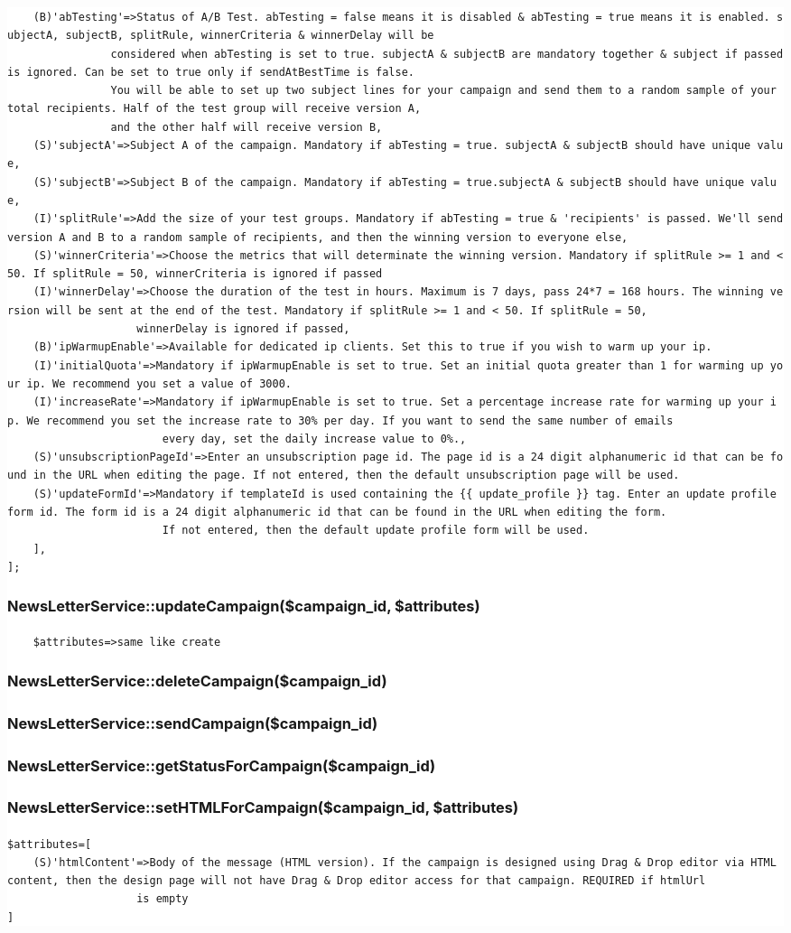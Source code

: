         (B)'abTesting'=>Status of A/B Test. abTesting = false means it is disabled & abTesting = true means it is enabled. subjectA, subjectB, splitRule, winnerCriteria & winnerDelay will be 
                    considered when abTesting is set to true. subjectA & subjectB are mandatory together & subject if passed is ignored. Can be set to true only if sendAtBestTime is false.
                    You will be able to set up two subject lines for your campaign and send them to a random sample of your total recipients. Half of the test group will receive version A, 
                    and the other half will receive version B,
        (S)'subjectA'=>Subject A of the campaign. Mandatory if abTesting = true. subjectA & subjectB should have unique value,
        (S)'subjectB'=>Subject B of the campaign. Mandatory if abTesting = true.subjectA & subjectB should have unique value,
        (I)'splitRule'=>Add the size of your test groups. Mandatory if abTesting = true & 'recipients' is passed. We'll send version A and B to a random sample of recipients, and then the winning version to everyone else,
        (S)'winnerCriteria'=>Choose the metrics that will determinate the winning version. Mandatory if splitRule >= 1 and < 50. If splitRule = 50, winnerCriteria is ignored if passed
        (I)'winnerDelay'=>Choose the duration of the test in hours. Maximum is 7 days, pass 24*7 = 168 hours. The winning version will be sent at the end of the test. Mandatory if splitRule >= 1 and < 50. If splitRule = 50, 
                        winnerDelay is ignored if passed,
        (B)'ipWarmupEnable'=>Available for dedicated ip clients. Set this to true if you wish to warm up your ip.
        (I)'initialQuota'=>Mandatory if ipWarmupEnable is set to true. Set an initial quota greater than 1 for warming up your ip. We recommend you set a value of 3000.
        (I)'increaseRate'=>Mandatory if ipWarmupEnable is set to true. Set a percentage increase rate for warming up your ip. We recommend you set the increase rate to 30% per day. If you want to send the same number of emails 
                            every day, set the daily increase value to 0%.,
        (S)'unsubscriptionPageId'=>Enter an unsubscription page id. The page id is a 24 digit alphanumeric id that can be found in the URL when editing the page. If not entered, then the default unsubscription page will be used.
        (S)'updateFormId'=>Mandatory if templateId is used containing the {{ update_profile }} tag. Enter an update profile form id. The form id is a 24 digit alphanumeric id that can be found in the URL when editing the form. 
                            If not entered, then the default update profile form will be used.
        ],
    ];

### NewsLetterService::updateCampaign($campaign_id, $attributes)
        $attributes=>same like create

### NewsLetterService::deleteCampaign($campaign_id)
### NewsLetterService::sendCampaign($campaign_id)
### NewsLetterService::getStatusForCampaign($campaign_id)
### NewsLetterService::setHTMLForCampaign($campaign_id, $attributes)
    $attributes=[
        (S)'htmlContent'=>Body of the message (HTML version). If the campaign is designed using Drag & Drop editor via HTML content, then the design page will not have Drag & Drop editor access for that campaign. REQUIRED if htmlUrl 
                        is empty
    ]

